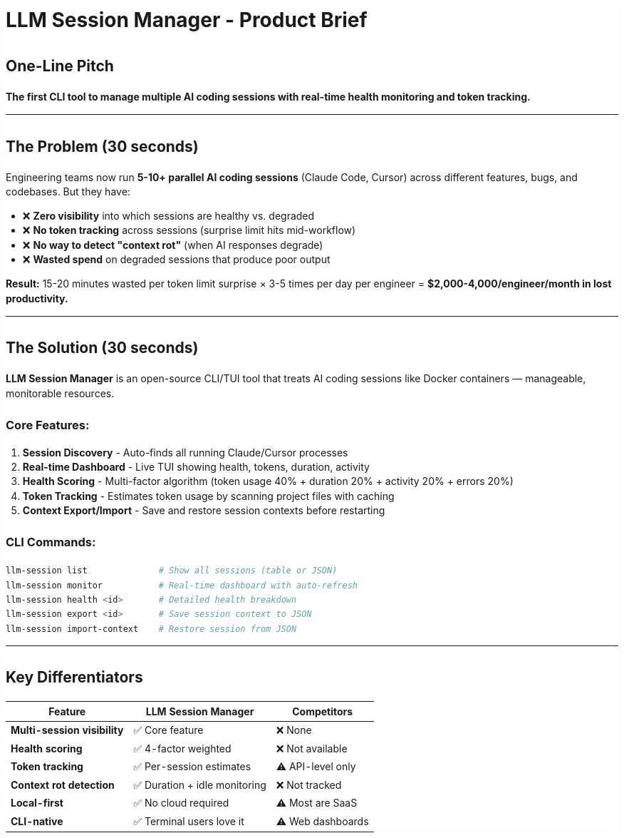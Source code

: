 # LLM Session Manager - Product Brief

## One-Line Pitch
**The first CLI tool to manage multiple AI coding sessions with real-time health monitoring and token tracking.**

---

## The Problem (30 seconds)

Engineering teams now run **5-10+ parallel AI coding sessions** (Claude Code, Cursor) across different features, bugs, and codebases. But they have:

- ❌ **Zero visibility** into which sessions are healthy vs. degraded
- ❌ **No token tracking** across sessions (surprise limit hits mid-workflow)
- ❌ **No way to detect "context rot"** (when AI responses degrade)
- ❌ **Wasted spend** on degraded sessions that produce poor output

**Result:** 15-20 minutes wasted per token limit surprise × 3-5 times per day per engineer = **$2,000-4,000/engineer/month in lost productivity.**

---

## The Solution (30 seconds)

**LLM Session Manager** is an open-source CLI/TUI tool that treats AI coding sessions like Docker containers — manageable, monitorable resources.

### Core Features:
1. **Session Discovery** - Auto-finds all running Claude/Cursor processes
2. **Real-time Dashboard** - Live TUI showing health, tokens, duration, activity
3. **Health Scoring** - Multi-factor algorithm (token usage 40% + duration 20% + activity 20% + errors 20%)
4. **Token Tracking** - Estimates token usage by scanning project files with caching
5. **Context Export/Import** - Save and restore session contexts before restarting

### CLI Commands:
```bash
llm-session list              # Show all sessions (table or JSON)
llm-session monitor           # Real-time dashboard with auto-refresh
llm-session health <id>       # Detailed health breakdown
llm-session export <id>       # Save session context to JSON
llm-session import-context    # Restore session from JSON
```

---

## Key Differentiators

| Feature | LLM Session Manager | Competitors |
|---------|---------------------|-------------|
| **Multi-session visibility** | ✅ Core feature | ❌ None |
| **Health scoring** | ✅ 4-factor weighted | ❌ Not available |
| **Token tracking** | ✅ Per-session estimates | ⚠️ API-level only |
| **Context rot detection** | ✅ Duration + idle monitoring | ❌ Not tracked |
| **Local-first** | ✅ No cloud required | ⚠️ Most are SaaS |
| **CLI-native** | ✅ Terminal users love it | ⚠️ Web dashboards |
